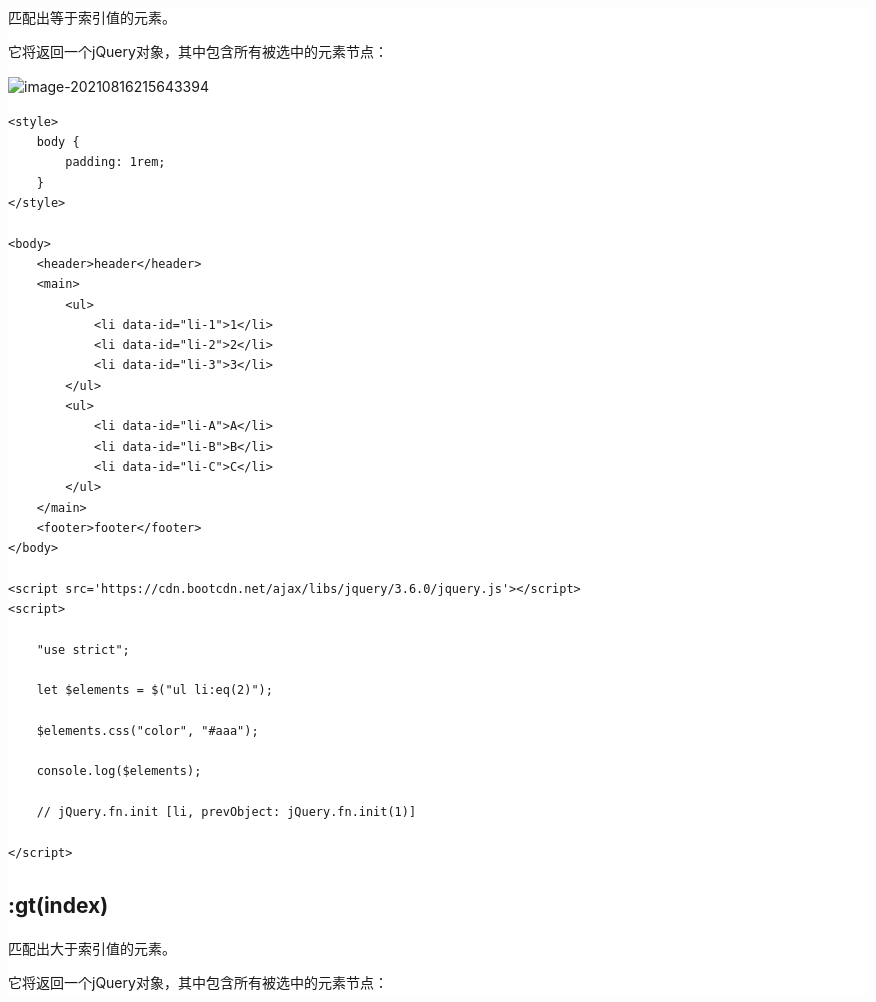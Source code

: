 匹配出等于索引值的元素。

它将返回一个jQuery对象，其中包含所有被选中的元素节点：

![image-20210816215643394](https://images-1302522496.cos.ap-nanjing.myqcloud.com/img/image-20210816215643394.png)

```
<style>
    body {
        padding: 1rem;
    }
</style>

<body>
    <header>header</header>
    <main>
        <ul>
            <li data-id="li-1">1</li>
            <li data-id="li-2">2</li>
            <li data-id="li-3">3</li>
        </ul>
        <ul>
            <li data-id="li-A">A</li>
            <li data-id="li-B">B</li>
            <li data-id="li-C">C</li>
        </ul>
    </main>
    <footer>footer</footer>
</body>

<script src='https://cdn.bootcdn.net/ajax/libs/jquery/3.6.0/jquery.js'></script>
<script>

    "use strict";

    let $elements = $("ul li:eq(2)");

    $elements.css("color", "#aaa");

    console.log($elements);

    // jQuery.fn.init [li, prevObject: jQuery.fn.init(1)]

</script>
```



## :gt(index)

匹配出大于索引值的元素。

它将返回一个jQuery对象，其中包含所有被选中的元素节点：

